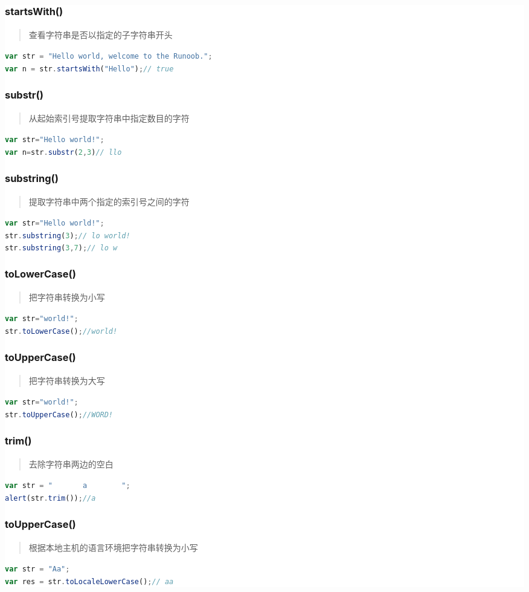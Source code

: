 ### **startsWith()**
> 查看字符串是否以指定的子字符串开头

~~~js
var str = "Hello world, welcome to the Runoob.";
var n = str.startsWith("Hello");// true
~~~

### **substr()**
> 从起始索引号提取字符串中指定数目的字符

~~~js
var str="Hello world!";
var n=str.substr(2,3)// llo
~~~

### **substring()**
> 提取字符串中两个指定的索引号之间的字符

~~~js
var str="Hello world!";
str.substring(3);// lo world!
str.substring(3,7);// lo w
~~~

### **toLowerCase()**
> 把字符串转换为小写

~~~js
var str="world!";
str.toLowerCase();//world!
~~~

### **toUpperCase()**
> 把字符串转换为大写

~~~js
var str="world!";
str.toUpperCase();//WORD!
~~~

### **trim()**
> 去除字符串两边的空白

~~~js
var str = "       a        ";
alert(str.trim());//a
~~~

### **toUpperCase()**
> 根据本地主机的语言环境把字符串转换为小写

~~~js
var str = "Aa";
var res = str.toLocaleLowerCase();// aa
~~~
